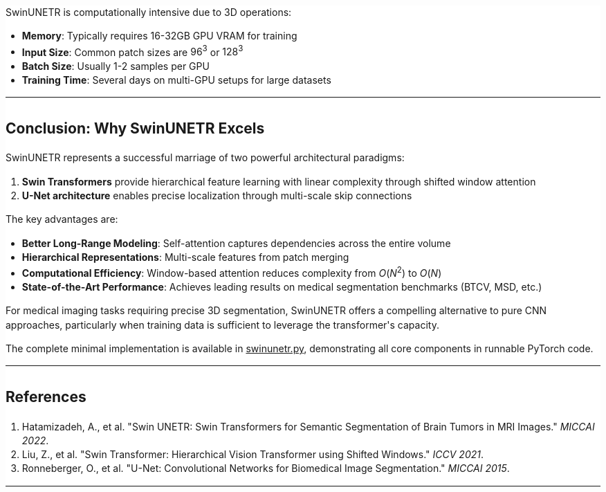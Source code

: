 SwinUNETR is computationally intensive due to 3D operations:
- **Memory**: Typically requires 16-32GB GPU VRAM for training
- **Input Size**: Common patch sizes are $96^3$ or $128^3$
- **Batch Size**: Usually 1-2 samples per GPU
- **Training Time**: Several days on multi-GPU setups for large datasets

---

## Conclusion: Why SwinUNETR Excels

SwinUNETR represents a successful marriage of two powerful architectural paradigms:

1. **Swin Transformers** provide hierarchical feature learning with linear complexity through shifted window attention
2. **U-Net architecture** enables precise localization through multi-scale skip connections

The key advantages are:

- **Better Long-Range Modeling**: Self-attention captures dependencies across the entire volume
- **Hierarchical Representations**: Multi-scale features from patch merging
- **Computational Efficiency**: Window-based attention reduces complexity from $O(N^2)$ to $O(N)$
- **State-of-the-Art Performance**: Achieves leading results on medical segmentation benchmarks (BTCV, MSD, etc.)

For medical imaging tasks requiring precise 3D segmentation, SwinUNETR offers a compelling alternative to pure CNN approaches, particularly when training data is sufficient to leverage the transformer's capacity.

The complete minimal implementation is available in [swinunetr.py](../swinunetr.py), demonstrating all core components in runnable PyTorch code.

---

## References

1. Hatamizadeh, A., et al. "Swin UNETR: Swin Transformers for Semantic Segmentation of Brain Tumors in MRI Images." *MICCAI 2022*.
2. Liu, Z., et al. "Swin Transformer: Hierarchical Vision Transformer using Shifted Windows." *ICCV 2021*.
3. Ronneberger, O., et al. "U-Net: Convolutional Networks for Biomedical Image Segmentation." *MICCAI 2015*.

---
